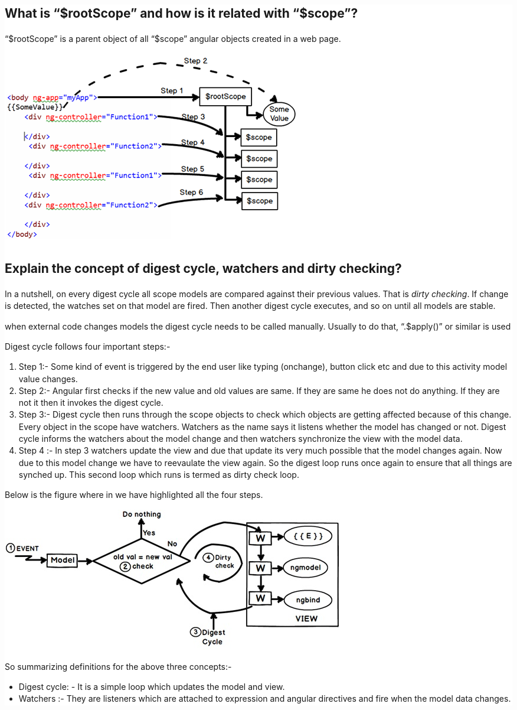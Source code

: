 <h2><a name="Whatis“$rootScope”andhowisitrelatedwith“$scope”"></a>What is “$rootScope” and how is it related with “$scope”?</h2>
“$rootScope” is a parent object of all “$scope” angular objects created in a web page.
<p id="bcFIXMJ"><img class="alignnone size-full wp-image-425 " src="/wp-content/uploads/2017/12/img_5a2901d0547fc.png" alt="" /></p>

<h2><a name="Explaintheconceptofdigestcycle,watchersanddirtychecking"></a>Explain the concept of digest cycle, watchers and dirty checking?</h2>
In a nutshell, on every digest cycle all scope models are compared against their previous values. That is <em>dirty checking</em>. If change is detected, the watches set on that model are fired. Then another digest cycle executes, and so on until all models are stable.

when external code changes models the digest cycle needs to be called manually. Usually to do that, “.$apply()” or similar is used

Digest cycle follows four important steps:-
<ol>
 	<li>Step 1:- Some kind of event is triggered by the end user like typing (onchange), button click etc and due to this activity model value changes.</li>
 	<li>Step 2:- Angular first checks if the new value and old values are same. If they are same he does not do anything. If they are not it then it invokes the digest cycle.</li>
 	<li>Step 3:- Digest cycle then runs through the scope objects to check which objects are getting affected because of this change. Every object in the scope have watchers. Watchers as the name says it listens whether the model has changed or not. Digest cycle informs the watchers about the model change and then watchers synchronize the view with the model data.</li>
 	<li>Step 4 :- In step 3 watchers update the view and due that update its very much possible that the model changes again. Now due to this model change we have to reevaulate the view again. So the digest loop runs once again to ensure that all things are synched up. This second loop which runs is termed as dirty check loop.</li>
</ol>
Below is the figure where in we have highlighted all the four steps.
<p id="ItpNPGg"><img class="alignnone size-full wp-image-426 " src="/wp-content/uploads/2017/12/img_5a29032eebf79.png" alt="" /></p>
So summarizing definitions for the above three concepts:-
<ul>
 	<li>Digest cycle: - It is a simple loop which updates the model and view.</li>
 	<li>Watchers :- They are listeners which are attached to expression and angular directives and fire when the model data changes.</li>